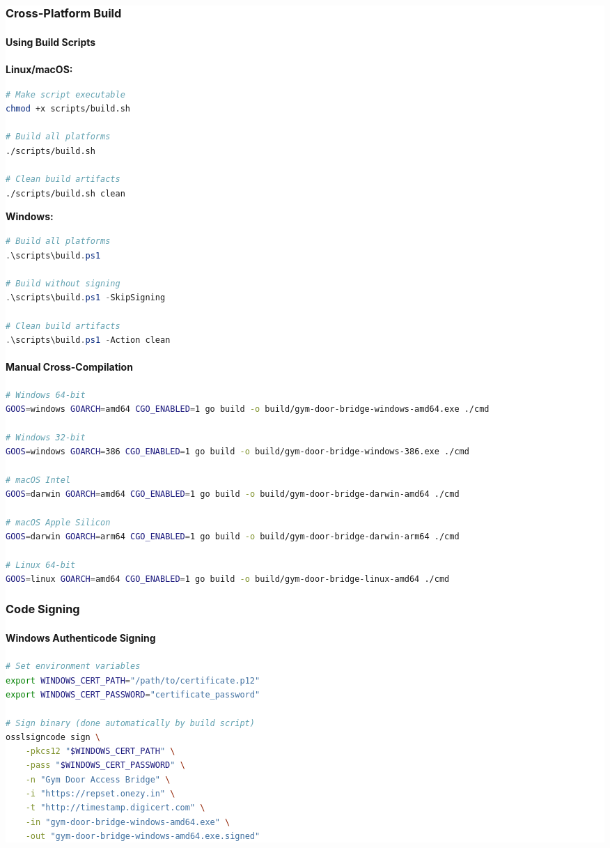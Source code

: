 ### Cross-Platform Build

#### Using Build Scripts

**Linux/macOS:**
```bash
# Make script executable
chmod +x scripts/build.sh

# Build all platforms
./scripts/build.sh

# Clean build artifacts
./scripts/build.sh clean
```

**Windows:**
```powershell
# Build all platforms
.\scripts\build.ps1

# Build without signing
.\scripts\build.ps1 -SkipSigning

# Clean build artifacts
.\scripts\build.ps1 -Action clean
```

#### Manual Cross-Compilation

```bash
# Windows 64-bit
GOOS=windows GOARCH=amd64 CGO_ENABLED=1 go build -o build/gym-door-bridge-windows-amd64.exe ./cmd

# Windows 32-bit
GOOS=windows GOARCH=386 CGO_ENABLED=1 go build -o build/gym-door-bridge-windows-386.exe ./cmd

# macOS Intel
GOOS=darwin GOARCH=amd64 CGO_ENABLED=1 go build -o build/gym-door-bridge-darwin-amd64 ./cmd

# macOS Apple Silicon
GOOS=darwin GOARCH=arm64 CGO_ENABLED=1 go build -o build/gym-door-bridge-darwin-arm64 ./cmd

# Linux 64-bit
GOOS=linux GOARCH=amd64 CGO_ENABLED=1 go build -o build/gym-door-bridge-linux-amd64 ./cmd
```

### Code Signing

#### Windows Authenticode Signing

```bash
# Set environment variables
export WINDOWS_CERT_PATH="/path/to/certificate.p12"
export WINDOWS_CERT_PASSWORD="certificate_password"

# Sign binary (done automatically by build script)
osslsigncode sign \
    -pkcs12 "$WINDOWS_CERT_PATH" \
    -pass "$WINDOWS_CERT_PASSWORD" \
    -n "Gym Door Access Bridge" \
    -i "https://repset.onezy.in" \
    -t "http://timestamp.digicert.com" \
    -in "gym-door-bridge-windows-amd64.exe" \
    -out "gym-door-bridge-windows-amd64.exe.signed"
```
